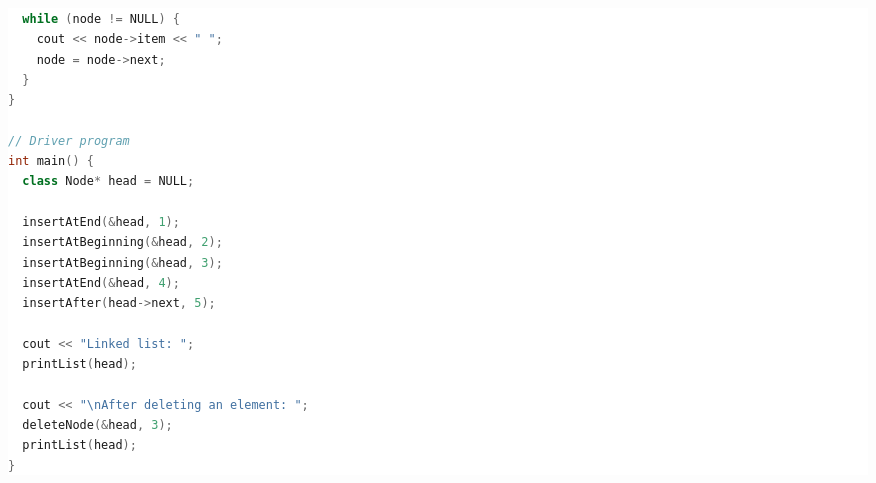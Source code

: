 ```cpp
  while (node != NULL) {
    cout << node->item << " ";
    node = node->next;
  }
}

// Driver program
int main() {
  class Node* head = NULL;

  insertAtEnd(&head, 1);
  insertAtBeginning(&head, 2);
  insertAtBeginning(&head, 3);
  insertAtEnd(&head, 4);
  insertAfter(head->next, 5);

  cout << "Linked list: ";
  printList(head);

  cout << "\nAfter deleting an element: ";
  deleteNode(&head, 3);
  printList(head);
}
```